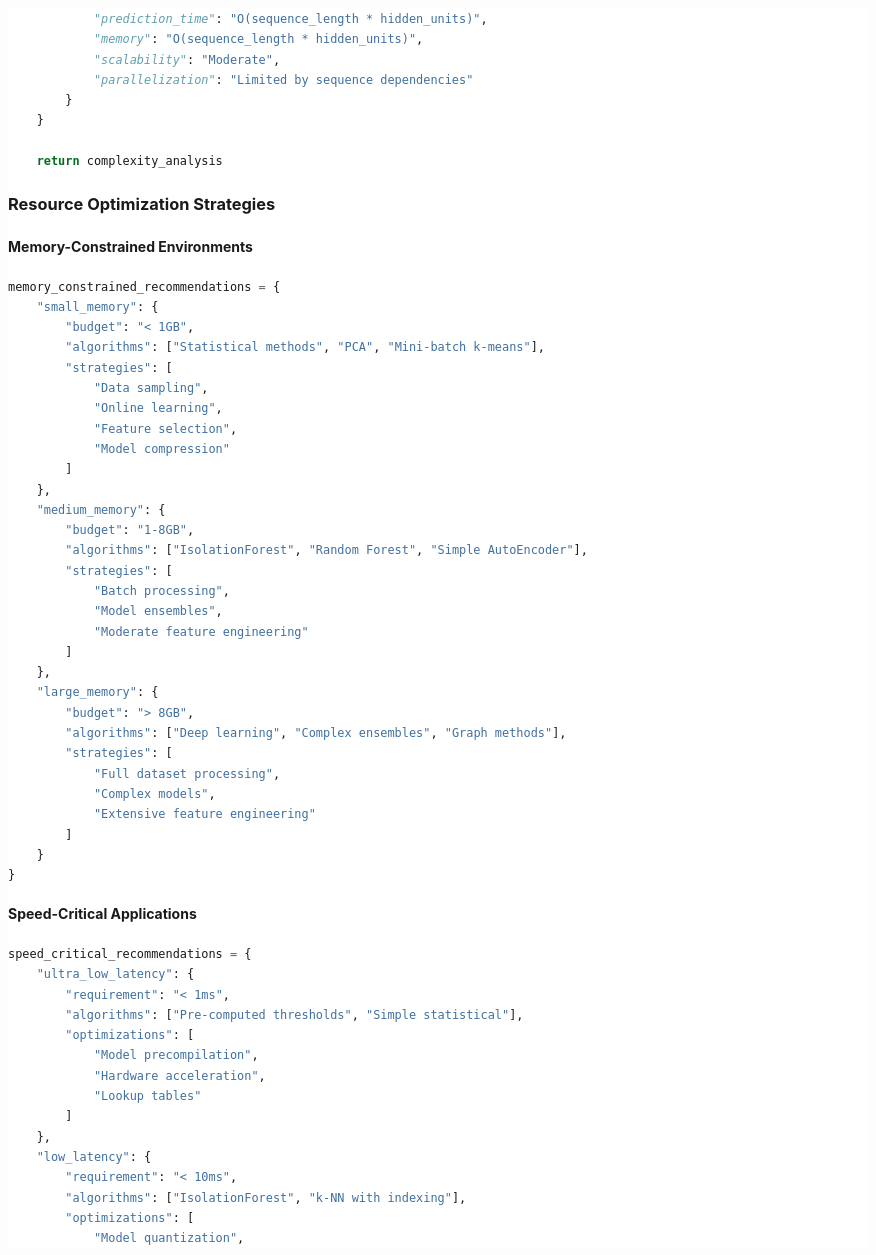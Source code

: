 ```python
            "prediction_time": "O(sequence_length * hidden_units)",
            "memory": "O(sequence_length * hidden_units)",
            "scalability": "Moderate",
            "parallelization": "Limited by sequence dependencies"
        }
    }

    return complexity_analysis
```

### Resource Optimization Strategies

#### Memory-Constrained Environments
```python
memory_constrained_recommendations = {
    "small_memory": {
        "budget": "< 1GB",
        "algorithms": ["Statistical methods", "PCA", "Mini-batch k-means"],
        "strategies": [
            "Data sampling",
            "Online learning",
            "Feature selection",
            "Model compression"
        ]
    },
    "medium_memory": {
        "budget": "1-8GB",
        "algorithms": ["IsolationForest", "Random Forest", "Simple AutoEncoder"],
        "strategies": [
            "Batch processing",
            "Model ensembles",
            "Moderate feature engineering"
        ]
    },
    "large_memory": {
        "budget": "> 8GB",
        "algorithms": ["Deep learning", "Complex ensembles", "Graph methods"],
        "strategies": [
            "Full dataset processing",
            "Complex models",
            "Extensive feature engineering"
        ]
    }
}
```

#### Speed-Critical Applications
```python
speed_critical_recommendations = {
    "ultra_low_latency": {
        "requirement": "< 1ms",
        "algorithms": ["Pre-computed thresholds", "Simple statistical"],
        "optimizations": [
            "Model precompilation",
            "Hardware acceleration",
            "Lookup tables"
        ]
    },
    "low_latency": {
        "requirement": "< 10ms",
        "algorithms": ["IsolationForest", "k-NN with indexing"],
        "optimizations": [
            "Model quantization",
```